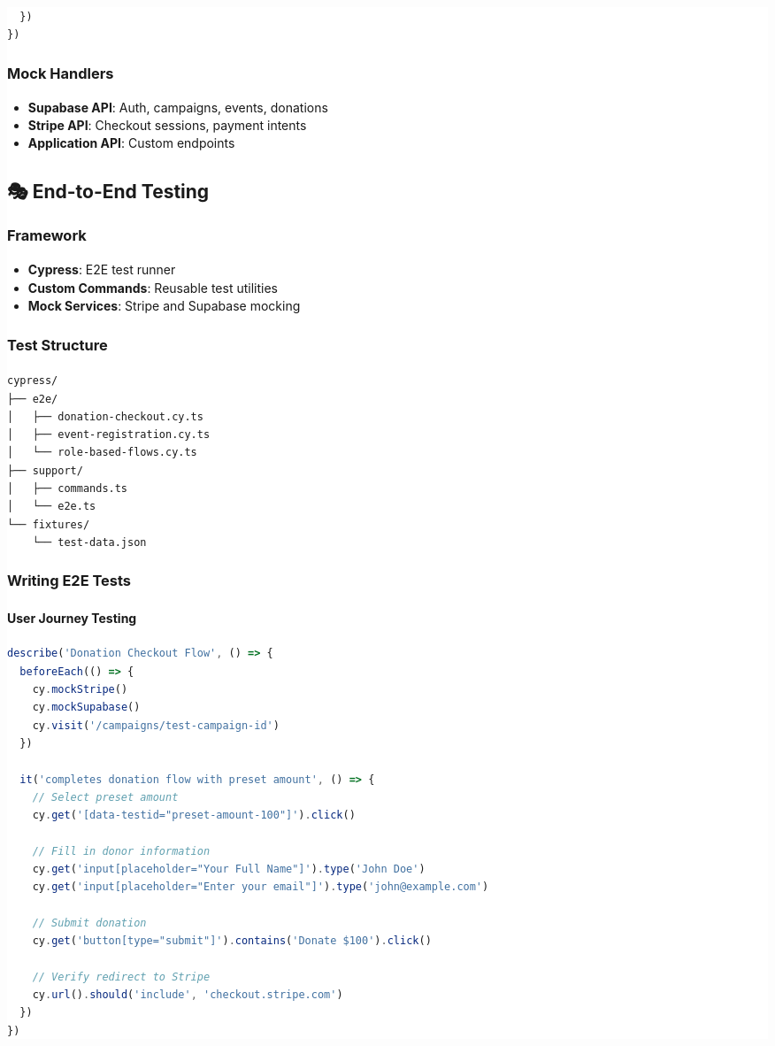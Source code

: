 ```typescript
  })
})
```

### Mock Handlers
- **Supabase API**: Auth, campaigns, events, donations
- **Stripe API**: Checkout sessions, payment intents
- **Application API**: Custom endpoints

## 🎭 End-to-End Testing

### Framework
- **Cypress**: E2E test runner
- **Custom Commands**: Reusable test utilities
- **Mock Services**: Stripe and Supabase mocking

### Test Structure
```
cypress/
├── e2e/
│   ├── donation-checkout.cy.ts
│   ├── event-registration.cy.ts
│   └── role-based-flows.cy.ts
├── support/
│   ├── commands.ts
│   └── e2e.ts
└── fixtures/
    └── test-data.json
```

### Writing E2E Tests

#### User Journey Testing
```typescript
describe('Donation Checkout Flow', () => {
  beforeEach(() => {
    cy.mockStripe()
    cy.mockSupabase()
    cy.visit('/campaigns/test-campaign-id')
  })

  it('completes donation flow with preset amount', () => {
    // Select preset amount
    cy.get('[data-testid="preset-amount-100"]').click()
    
    // Fill in donor information
    cy.get('input[placeholder="Your Full Name"]').type('John Doe')
    cy.get('input[placeholder="Enter your email"]').type('john@example.com')
    
    // Submit donation
    cy.get('button[type="submit"]').contains('Donate $100').click()
    
    // Verify redirect to Stripe
    cy.url().should('include', 'checkout.stripe.com')
  })
})
```
